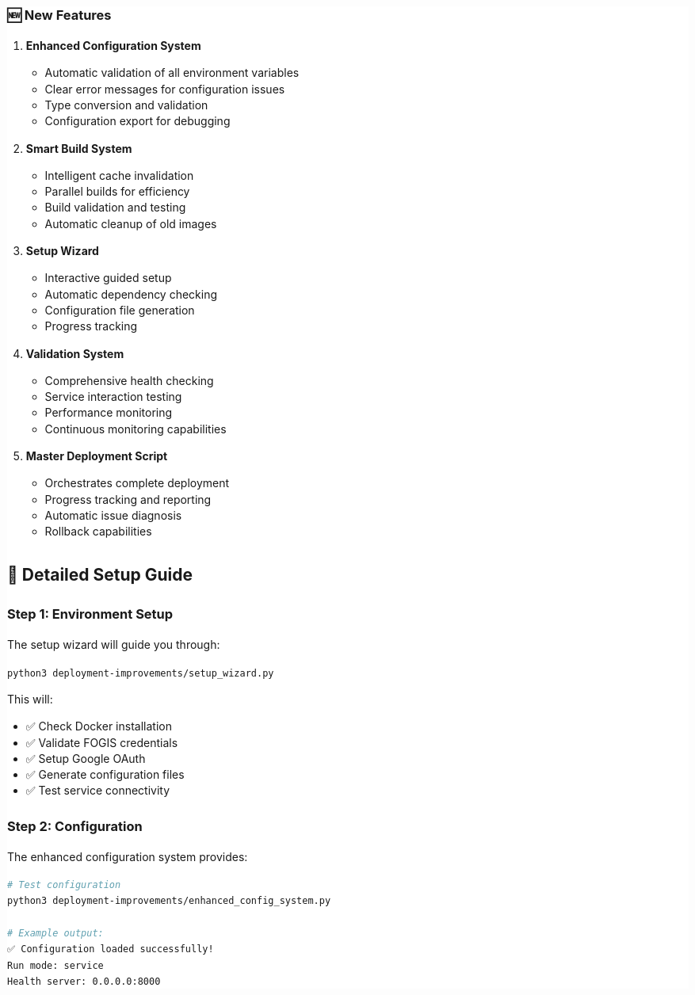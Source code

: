 ### 🆕 New Features

1. **Enhanced Configuration System**
   - Automatic validation of all environment variables
   - Clear error messages for configuration issues
   - Type conversion and validation
   - Configuration export for debugging

2. **Smart Build System**
   - Intelligent cache invalidation
   - Parallel builds for efficiency
   - Build validation and testing
   - Automatic cleanup of old images

3. **Setup Wizard**
   - Interactive guided setup
   - Automatic dependency checking
   - Configuration file generation
   - Progress tracking

4. **Validation System**
   - Comprehensive health checking
   - Service interaction testing
   - Performance monitoring
   - Continuous monitoring capabilities

5. **Master Deployment Script**
   - Orchestrates complete deployment
   - Progress tracking and reporting
   - Automatic issue diagnosis
   - Rollback capabilities

## 📖 Detailed Setup Guide

### Step 1: Environment Setup

The setup wizard will guide you through:

```bash
python3 deployment-improvements/setup_wizard.py
```

This will:
- ✅ Check Docker installation
- ✅ Validate FOGIS credentials
- ✅ Setup Google OAuth
- ✅ Generate configuration files
- ✅ Test service connectivity

### Step 2: Configuration

The enhanced configuration system provides:

```bash
# Test configuration
python3 deployment-improvements/enhanced_config_system.py

# Example output:
✅ Configuration loaded successfully!
Run mode: service
Health server: 0.0.0.0:8000
```
